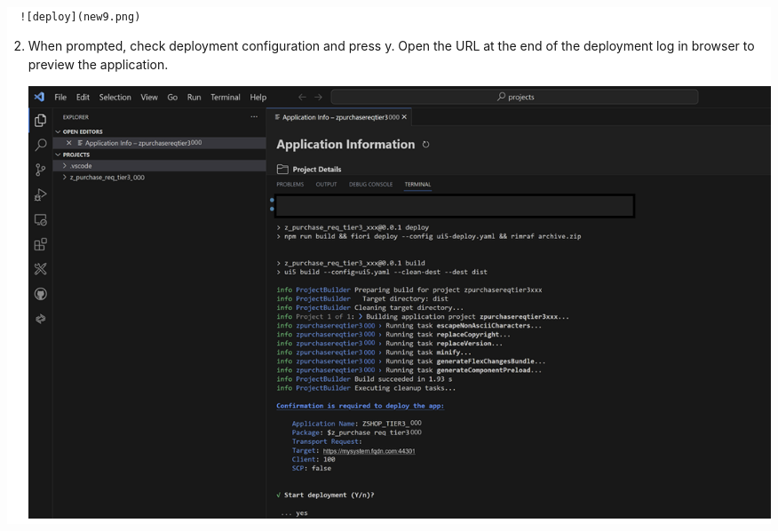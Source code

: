       ![deploy](new9.png)   

  2. When prompted, check deployment configuration and press y. Open the URL at the end of the deployment log in browser to preview the application.

      ![deploy](new10.png)
